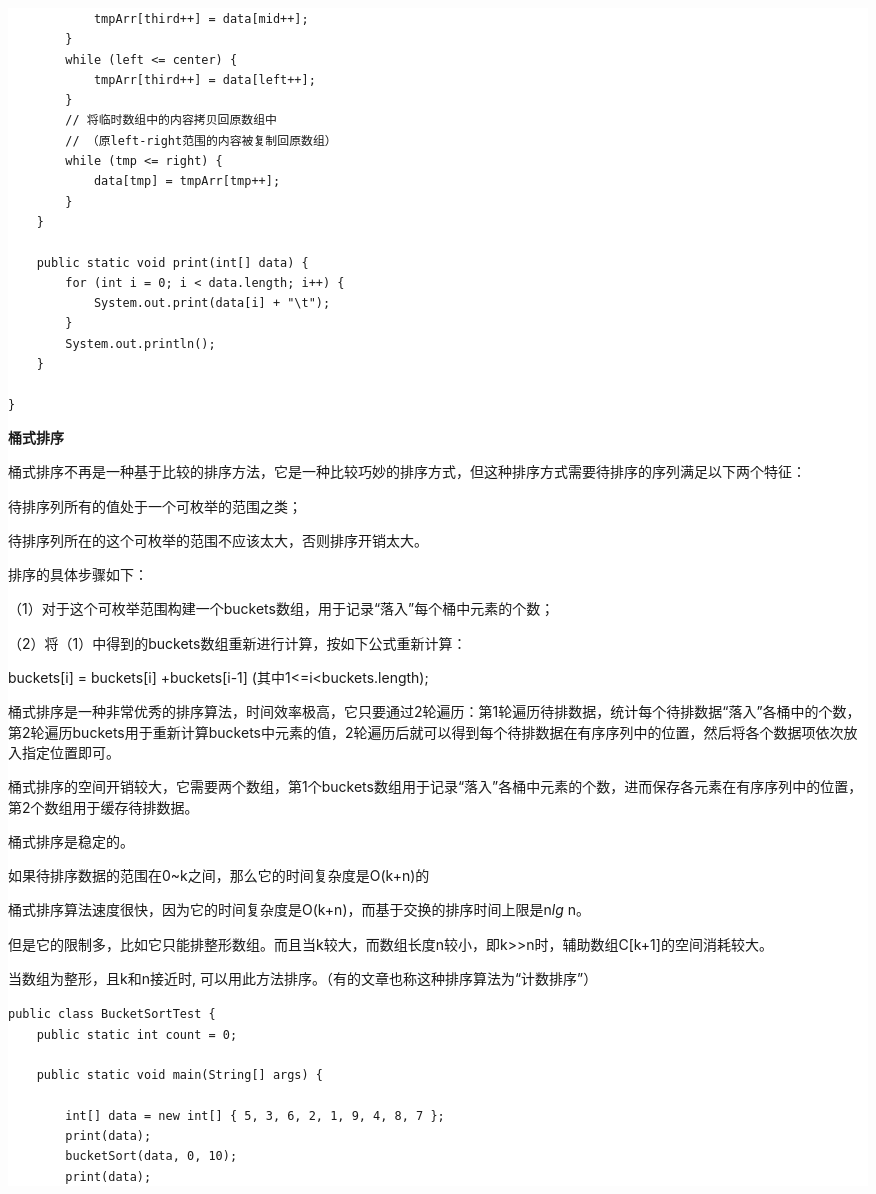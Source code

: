                 tmpArr[third++] = data[mid++];
            }
            while (left <= center) {
                tmpArr[third++] = data[left++];
            }
            // 将临时数组中的内容拷贝回原数组中
            // （原left-right范围的内容被复制回原数组）
            while (tmp <= right) {
                data[tmp] = tmpArr[tmp++];
            }
        }

        public static void print(int[] data) {
            for (int i = 0; i < data.length; i++) {
                System.out.print(data[i] + "\t");
            }
            System.out.println();
        }

    }

**桶式排序**

桶式排序不再是一种基于比较的排序方法，它是一种比较巧妙的排序方式，但这种排序方式需要待排序的序列满足以下两个特征：

待排序列所有的值处于一个可枚举的范围之类；

待排序列所在的这个可枚举的范围不应该太大，否则排序开销太大。

排序的具体步骤如下：

（1）对于这个可枚举范围构建一个buckets数组，用于记录“落入”每个桶中元素的个数；

（2）将（1）中得到的buckets数组重新进行计算，按如下公式重新计算：

buckets[i] = buckets[i] +buckets[i-1] (其中1<=i<buckets.length);

桶式排序是一种非常优秀的排序算法，时间效率极高，它只要通过2轮遍历：第1轮遍历待排数据，统计每个待排数据“落入”各桶中的个数，第2轮遍历buckets用于重新计算buckets中元素的值，2轮遍历后就可以得到每个待排数据在有序序列中的位置，然后将各个数据项依次放入指定位置即可。

桶式排序的空间开销较大，它需要两个数组，第1个buckets数组用于记录“落入”各桶中元素的个数，进而保存各元素在有序序列中的位置，第2个数组用于缓存待排数据。

桶式排序是稳定的。

如果待排序数据的范围在0\~k之间，那么它的时间复杂度是O(k+n)的

桶式排序算法速度很快，因为它的时间复杂度是O(k+n)，而基于交换的排序时间上限是n*lg*
n。

但是它的限制多，比如它只能排整形数组。而且当k较大，而数组长度n较小，即k\>\>n时，辅助数组C[k+1]的空间消耗较大。

当数组为整形，且k和n接近时,
可以用此方法排序。（有的文章也称这种排序算法为“计数排序”）

    public class BucketSortTest {
        public static int count = 0;

        public static void main(String[] args) {

            int[] data = new int[] { 5, 3, 6, 2, 1, 9, 4, 8, 7 };
            print(data);
            bucketSort(data, 0, 10);
            print(data);
